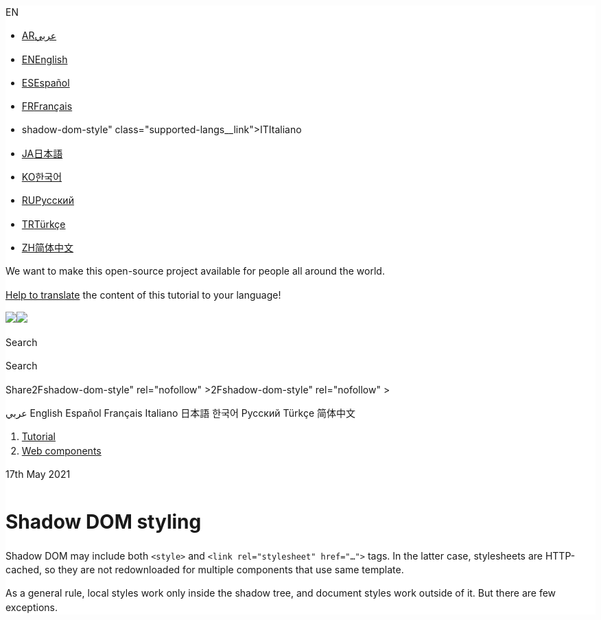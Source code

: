 EN

- <a href="https://ar.javascript.info/" class="supported-langs__link"><span class="supported-langs__brief">AR</span><span>عربي</span></a>
- <a href="shadow-dom-style.html" class="supported-langs__link"><span class="supported-langs__brief">EN</span><span>English</span></a>
- <a href="https://es.javascript.info/shadow-dom-style" class="supported-langs__link"><span class="supported-langs__brief">ES</span><span>Español</span></a>
- <a href="https://fr.javascript.info/" class="supported-langs__link"><span class="supported-langs__brief">FR</span><span>Français</span></a>
- shadow-dom-style" class="supported-langs__link"><span class="supported-langs__brief">IT</span><span>Italiano</span></a>
- <a href="https://ja.javascript.info/shadow-dom-style" class="supported-langs__link"><span class="supported-langs__brief">JA</span><span>日本語</span></a>



- <a href="https://ko.javascript.info/" class="supported-langs__link"><span class="supported-langs__brief">KO</span><span>한국어</span></a>
- <a href="shadow-dom-style%22" class="supported-langs__link"><span class="supported-langs__brief">RU</span><span>Русский</span></a>
- <a href="https://tr.javascript.info/shadow-dom-style" class="supported-langs__link"><span class="supported-langs__brief">TR</span><span>Türkçe</span></a>
- <a href="https://zh.javascript.info/shadow-dom-style" class="supported-langs__link"><span class="supported-langs__brief">ZH</span><span>简体中文</span></a>

We want to make this open-source project available for people all around the world.

[Help to translate](translate.html) the content of this tutorial to your language!

<a href="index.html" class="sitetoolbar__link sitetoolbar__link_logo"><img src="img/sitetoolbar__logo_en.svg" class="sitetoolbar__logo sitetoolbar__logo_normal" width="200" /><img src="img/sitetoolbar__logo_small_en.svg" class="sitetoolbar__logo sitetoolbar__logo_small" width="70" /></a>

Search

Search

<span class="share-icons__title">Share</span>2Fshadow-dom-style" rel="nofollow" &gt;2Fshadow-dom-style" rel="nofollow" &gt;

عربي English Español Français Italiano 日本語 한국어 Русский Türkçe 简体中文

1.  <a href="index.html" class="breadcrumbs__link"><span class="breadcrumbs__hidden-text">Tutorial</span></a>
2.  <span id="breadcrumb-1"><a href="web-components.html" class="breadcrumbs__link"><span>Web components</span></a></span>

17th May 2021

# Shadow DOM styling

Shadow DOM may include both `<style>` and `<link rel="stylesheet" href="…">` tags. In the latter case, stylesheets are HTTP-cached, so they are not redownloaded for multiple components that use same template.

As a general rule, local styles work only inside the shadow tree, and document styles work outside of it. But there are few exceptions.
